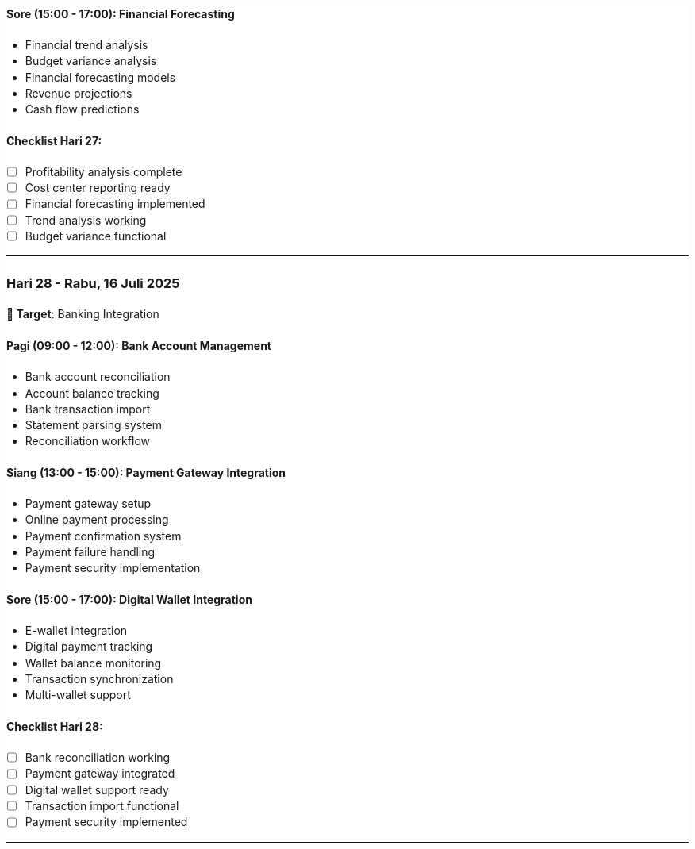 #### **Sore (15:00 - 17:00): Financial Forecasting**

- Financial trend analysis
- Budget variance analysis
- Financial forecasting models
- Revenue projections
- Cash flow predictions

#### **Checklist Hari 27:**

- [ ] Profitability analysis complete
- [ ] Cost center reporting ready
- [ ] Financial forecasting implemented
- [ ] Trend analysis working
- [ ] Budget variance functional

---

### **Hari 28 - Rabu, 16 Juli 2025**

**🎯 Target**: Banking Integration

#### **Pagi (09:00 - 12:00): Bank Account Management**

- Bank account reconciliation
- Account balance tracking
- Bank transaction import
- Statement parsing system
- Reconciliation workflow

#### **Siang (13:00 - 15:00): Payment Gateway Integration**

- Payment gateway setup
- Online payment processing
- Payment confirmation system
- Payment failure handling
- Payment security implementation

#### **Sore (15:00 - 17:00): Digital Wallet Integration**

- E-wallet integration
- Digital payment tracking
- Wallet balance monitoring
- Transaction synchronization
- Multi-wallet support

#### **Checklist Hari 28:**

- [ ] Bank reconciliation working
- [ ] Payment gateway integrated
- [ ] Digital wallet support ready
- [ ] Transaction import functional
- [ ] Payment security implemented

---
